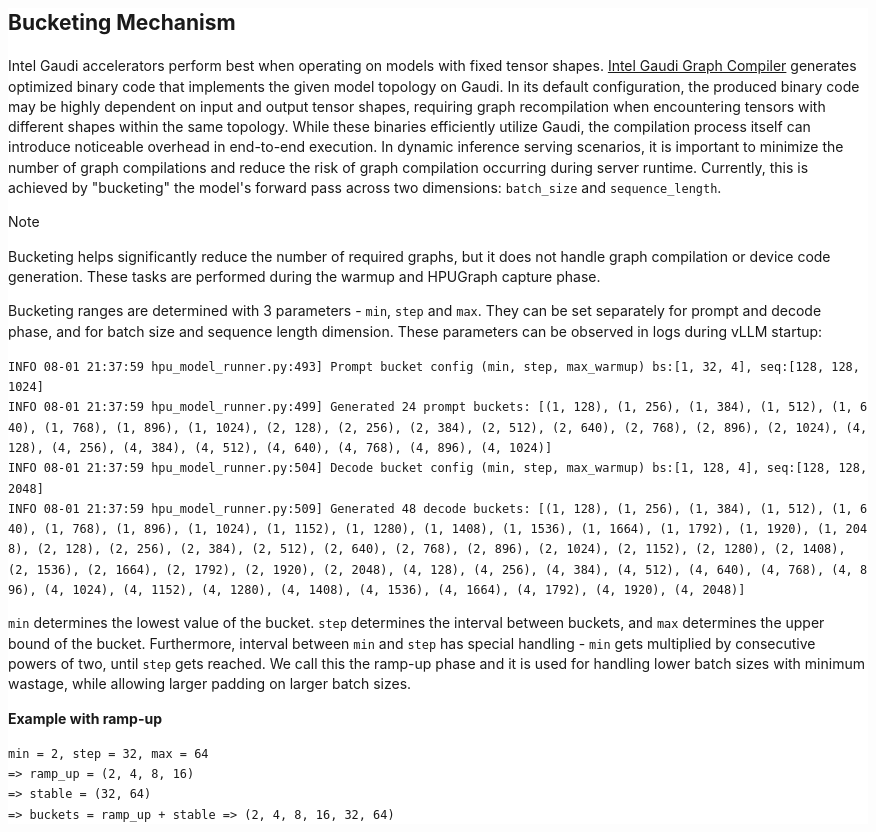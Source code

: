 ## Bucketing Mechanism

Intel Gaudi accelerators perform best when operating on models with fixed tensor shapes. [Intel Gaudi Graph Compiler](https://docs.habana.ai/en/latest/Gaudi_Overview/Intel_Gaudi_Software_Suite.html#graph-compiler-and-runtime)
generates optimized binary code that implements the given model topology on Gaudi. In its default configuration, the produced binary code may be highly dependent on input and output tensor shapes, requiring graph recompilation
when encountering tensors with different shapes within the same topology. While these binaries efficiently utilize Gaudi, the compilation process itself can introduce noticeable overhead in end-to-end execution.
In dynamic inference serving scenarios, it is important to minimize the number of graph compilations and reduce the risk of graph compilation occurring during server runtime. Currently, this is achieved by
"bucketing" the model's forward pass across two dimensions: `batch_size` and `sequence_length`.

> [!NOTE]
> Bucketing helps significantly reduce the number of required graphs, but it does not handle graph compilation or device code generation. These tasks are performed during the warmup and HPUGraph capture phase.

Bucketing ranges are determined with 3 parameters - `min`, `step` and `max`. They can be set separately for prompt and decode phase, and for batch size and sequence length dimension. These parameters
can be observed in logs during vLLM startup:

```{.}
INFO 08-01 21:37:59 hpu_model_runner.py:493] Prompt bucket config (min, step, max_warmup) bs:[1, 32, 4], seq:[128, 128, 1024]
INFO 08-01 21:37:59 hpu_model_runner.py:499] Generated 24 prompt buckets: [(1, 128), (1, 256), (1, 384), (1, 512), (1, 640), (1, 768), (1, 896), (1, 1024), (2, 128), (2, 256), (2, 384), (2, 512), (2, 640), (2, 768), (2, 896), (2, 1024), (4, 128), (4, 256), (4, 384), (4, 512), (4, 640), (4, 768), (4, 896), (4, 1024)]
INFO 08-01 21:37:59 hpu_model_runner.py:504] Decode bucket config (min, step, max_warmup) bs:[1, 128, 4], seq:[128, 128, 2048]
INFO 08-01 21:37:59 hpu_model_runner.py:509] Generated 48 decode buckets: [(1, 128), (1, 256), (1, 384), (1, 512), (1, 640), (1, 768), (1, 896), (1, 1024), (1, 1152), (1, 1280), (1, 1408), (1, 1536), (1, 1664), (1, 1792), (1, 1920), (1, 2048), (2, 128), (2, 256), (2, 384), (2, 512), (2, 640), (2, 768), (2, 896), (2, 1024), (2, 1152), (2, 1280), (2, 1408), (2, 1536), (2, 1664), (2, 1792), (2, 1920), (2, 2048), (4, 128), (4, 256), (4, 384), (4, 512), (4, 640), (4, 768), (4, 896), (4, 1024), (4, 1152), (4, 1280), (4, 1408), (4, 1536), (4, 1664), (4, 1792), (4, 1920), (4, 2048)]
```

`min` determines the lowest value of the bucket. `step` determines the interval between buckets, and `max` determines the upper bound of the bucket. Furthermore, interval between `min` and `step`
has special handling - `min` gets multiplied by consecutive powers of two, until `step` gets reached. We call this the ramp-up phase and it is used for handling lower batch sizes with minimum wastage,
while allowing larger padding on larger batch sizes.

**Example with ramp-up**

```{.}
min = 2, step = 32, max = 64
=> ramp_up = (2, 4, 8, 16)
=> stable = (32, 64)
=> buckets = ramp_up + stable => (2, 4, 8, 16, 32, 64)
```
